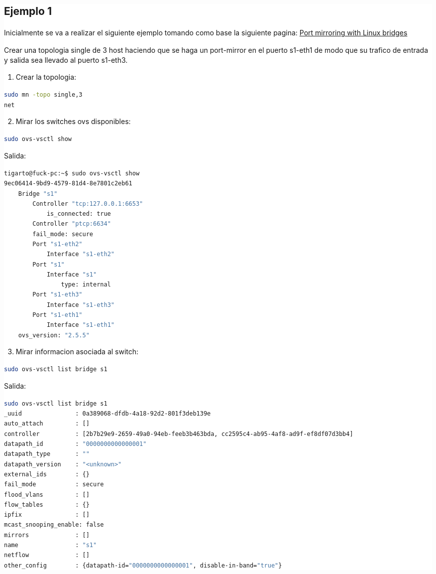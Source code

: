 
## Ejemplo 1 ##


Inicialmente se va a realizar el siguiente ejemplo tomando como base la siguiente pagina: [Port mirroring with Linux bridges](https://backreference.org/2014/06/17/port-mirroring-with-linux-bridges/)

Crear una topologia single de 3 host haciendo que se haga un port-mirror en el puerto s1-eth1 de modo que su trafico de entrada y salida sea llevado al puerto s1-eth3.

1. Crear la topologia:

```bash
sudo mn -topo single,3
net
```

2. Mirar los switches ovs disponibles:

```bash
sudo ovs-vsctl show
```

Salida:
```bash
tigarto@fuck-pc:~$ sudo ovs-vsctl show
9ec06414-9bd9-4579-81d4-8e7801c2eb61
    Bridge "s1"
        Controller "tcp:127.0.0.1:6653"
            is_connected: true
        Controller "ptcp:6634"
        fail_mode: secure
        Port "s1-eth2"
            Interface "s1-eth2"
        Port "s1"
            Interface "s1"
                type: internal
        Port "s1-eth3"
            Interface "s1-eth3"
        Port "s1-eth1"
            Interface "s1-eth1"
    ovs_version: "2.5.5"
```

3. Mirar informacion asociada al switch:

```bash
sudo ovs-vsctl list bridge s1
```

Salida:

```bash
sudo ovs-vsctl list bridge s1
_uuid               : 0a389068-dfdb-4a18-92d2-801f3deb139e
auto_attach         : []
controller          : [2b7b29e9-2659-49a0-94eb-feeb3b463bda, cc2595c4-ab95-4af8-ad9f-ef8df07d3bb4]
datapath_id         : "0000000000000001"
datapath_type       : ""
datapath_version    : "<unknown>"
external_ids        : {}
fail_mode           : secure
flood_vlans         : []
flow_tables         : {}
ipfix               : []
mcast_snooping_enable: false
mirrors             : []
name                : "s1"
netflow             : []
other_config        : {datapath-id="0000000000000001", disable-in-band="true"}
```